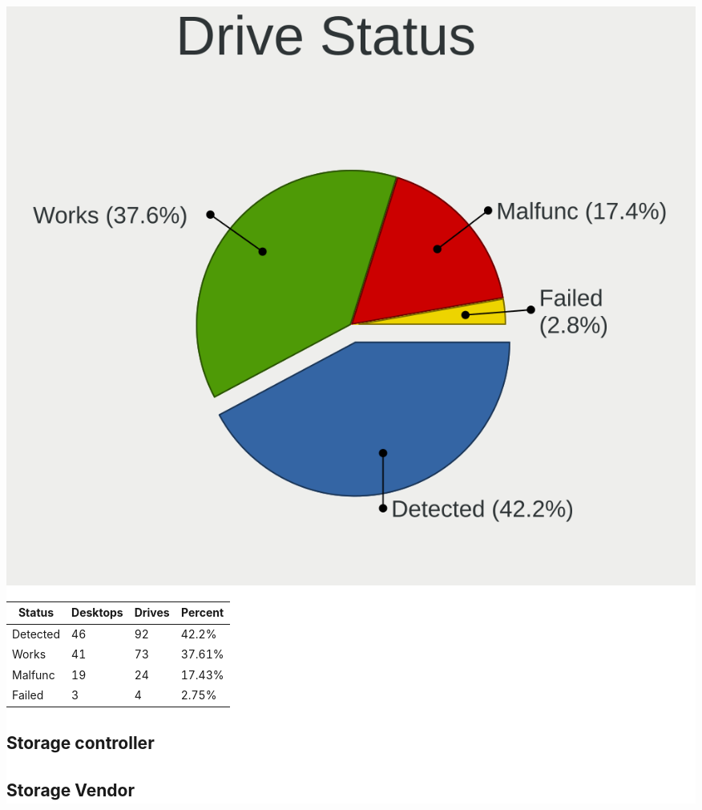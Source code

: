 ![Drive Status](./images/pie_chart/drive_status.svg)


| Status   | Desktops | Drives | Percent |
|----------|----------|--------|---------|
| Detected | 46       | 92     | 42.2%   |
| Works    | 41       | 73     | 37.61%  |
| Malfunc  | 19       | 24     | 17.43%  |
| Failed   | 3        | 4      | 2.75%   |

Storage controller
------------------

Storage Vendor
--------------
